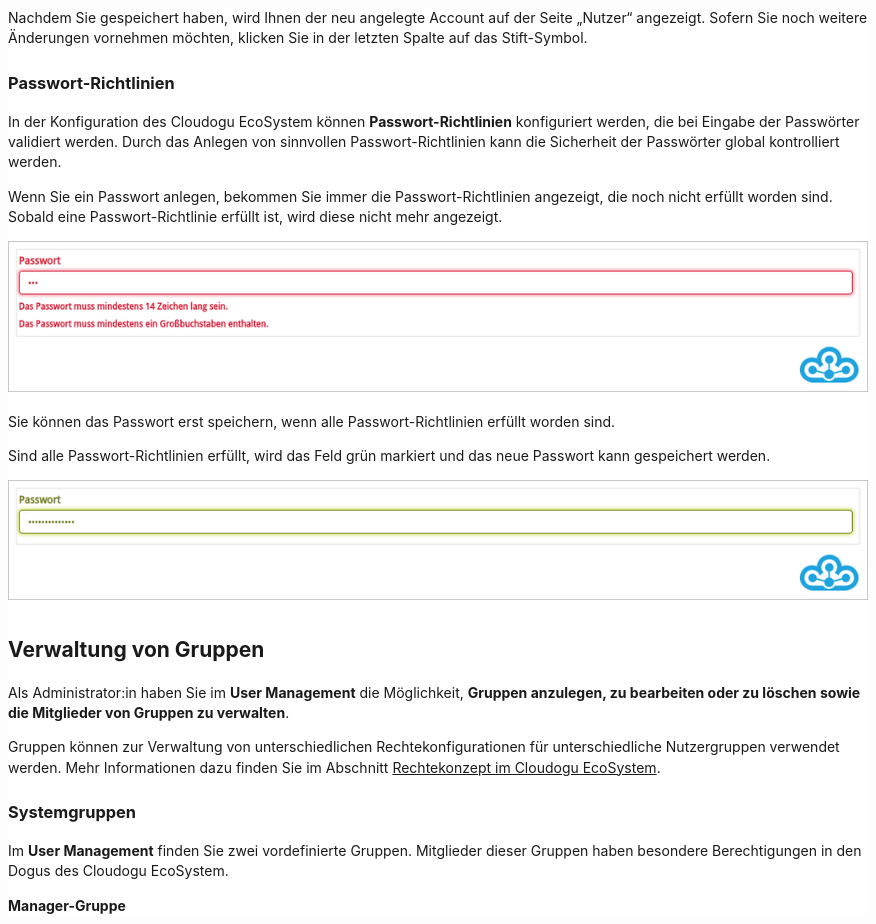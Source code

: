 Nachdem Sie gespeichert haben, wird Ihnen der neu angelegte Account auf der Seite „Nutzer“ angezeigt. 
Sofern Sie noch weitere Änderungen vornehmen möchten, klicken Sie in der letzten Spalte auf das Stift-Symbol.

### Passwort-Richtlinien

In der Konfiguration des Cloudogu EcoSystem können **Passwort-Richtlinien** konfiguriert werden, die bei Eingabe der Passwörter validiert werden. 
Durch das Anlegen von sinnvollen Passwort-Richtlinien kann die Sicherheit der Passwörter global kontrolliert werden.

Wenn Sie ein Passwort anlegen, bekommen Sie immer die Passwort-Richtlinien angezeigt, die noch nicht erfüllt worden sind. Sobald eine Passwort-Richtlinie erfüllt ist, wird diese nicht mehr angezeigt.

![Nicht alle Regeln erfüllt](figures/usermanagement/CESUsermanagement_Password_Policy_Not_All_Rules_Statisfied_de.png)

Sie können das Passwort erst speichern, wenn alle Passwort-Richtlinien erfüllt worden sind.

Sind alle Passwort-Richtlinien erfüllt, wird das Feld grün markiert und das neue Passwort kann gespeichert werden.

![Alle Regeln erfüllt](figures/usermanagement/CESUsermanagement_Password_Policy_All_Rules_Satisfied_de.png)

## Verwaltung von Gruppen

Als Administrator:in haben Sie im **User Management** die Möglichkeit, **Gruppen anzulegen, zu bearbeiten oder zu löschen sowie die Mitglieder von Gruppen zu verwalten**.

Gruppen können zur Verwaltung von unterschiedlichen Rechtekonfigurationen für unterschiedliche Nutzergruppen verwendet werden. Mehr Informationen dazu finden Sie im Abschnitt [Rechtekonzept im Cloudogu EcoSystem](#rechtekonzept-im-cloudogu-ecosystem).

### Systemgruppen

Im **User Management** finden Sie zwei vordefinierte Gruppen. Mitglieder dieser Gruppen haben besondere Berechtigungen in den Dogus des Cloudogu EcoSystem.

**Manager-Gruppe**
